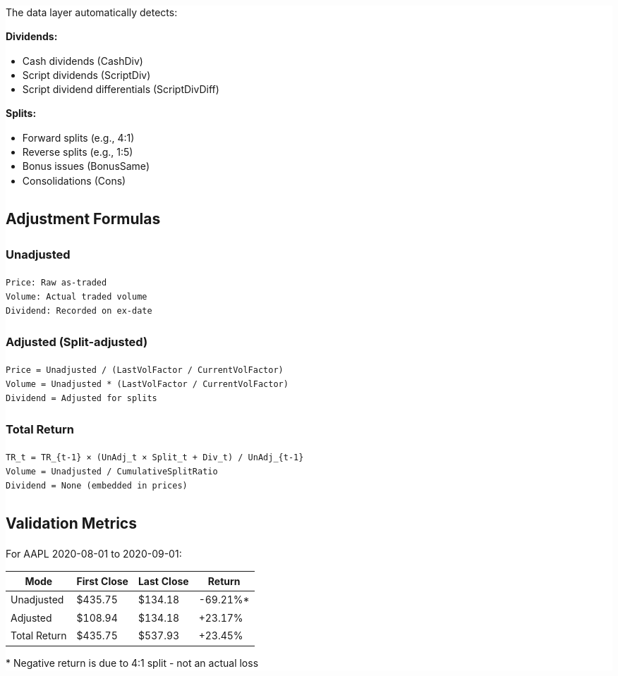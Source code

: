 The data layer automatically detects:

**Dividends:**

- Cash dividends (CashDiv)
- Script dividends (ScriptDiv)
- Script dividend differentials (ScriptDivDiff)

**Splits:**

- Forward splits (e.g., 4:1)
- Reverse splits (e.g., 1:5)
- Bonus issues (BonusSame)
- Consolidations (Cons)

## Adjustment Formulas

### Unadjusted

```
Price: Raw as-traded
Volume: Actual traded volume
Dividend: Recorded on ex-date
```

### Adjusted (Split-adjusted)

```
Price = Unadjusted / (LastVolFactor / CurrentVolFactor)
Volume = Unadjusted * (LastVolFactor / CurrentVolFactor)
Dividend = Adjusted for splits
```

### Total Return

```
TR_t = TR_{t-1} × (UnAdj_t × Split_t + Div_t) / UnAdj_{t-1}
Volume = Unadjusted / CumulativeSplitRatio
Dividend = None (embedded in prices)
```

## Validation Metrics

For AAPL 2020-08-01 to 2020-09-01:

| Mode         | First Close | Last Close | Return    |
| ------------ | ----------- | ---------- | --------- |
| Unadjusted   | $435.75     | $134.18    | -69.21%\* |
| Adjusted     | $108.94     | $134.18    | +23.17%   |
| Total Return | $435.75     | $537.93    | +23.45%   |

\* Negative return is due to 4:1 split - not an actual loss
